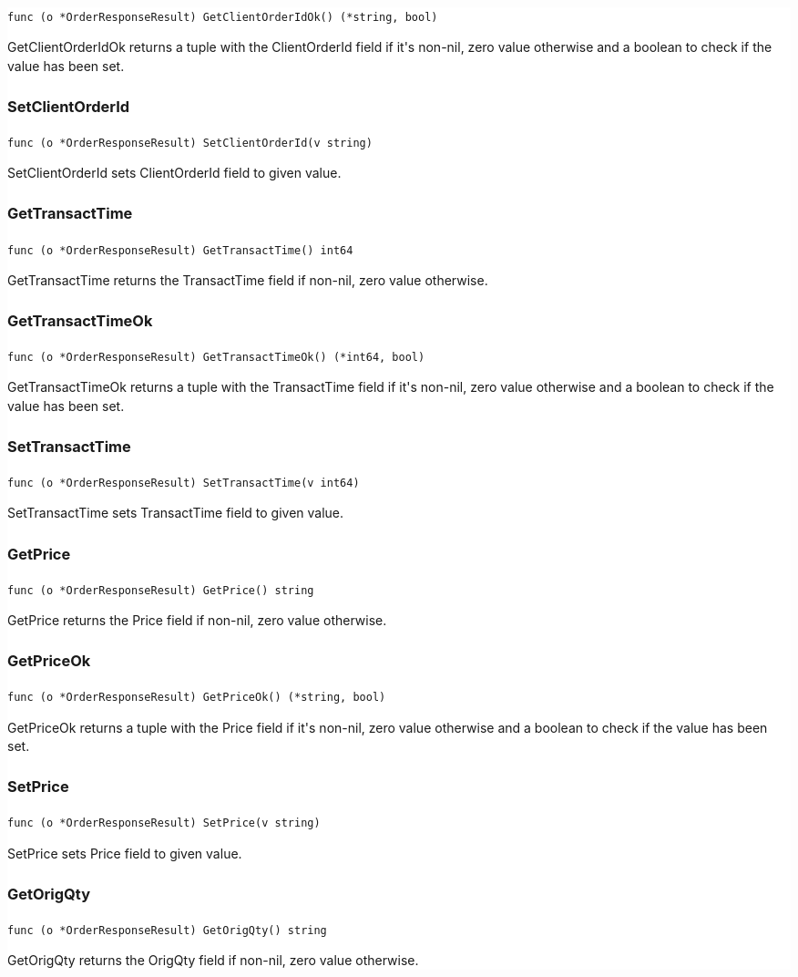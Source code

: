 `func (o *OrderResponseResult) GetClientOrderIdOk() (*string, bool)`

GetClientOrderIdOk returns a tuple with the ClientOrderId field if it's non-nil, zero value otherwise
and a boolean to check if the value has been set.

### SetClientOrderId

`func (o *OrderResponseResult) SetClientOrderId(v string)`

SetClientOrderId sets ClientOrderId field to given value.


### GetTransactTime

`func (o *OrderResponseResult) GetTransactTime() int64`

GetTransactTime returns the TransactTime field if non-nil, zero value otherwise.

### GetTransactTimeOk

`func (o *OrderResponseResult) GetTransactTimeOk() (*int64, bool)`

GetTransactTimeOk returns a tuple with the TransactTime field if it's non-nil, zero value otherwise
and a boolean to check if the value has been set.

### SetTransactTime

`func (o *OrderResponseResult) SetTransactTime(v int64)`

SetTransactTime sets TransactTime field to given value.


### GetPrice

`func (o *OrderResponseResult) GetPrice() string`

GetPrice returns the Price field if non-nil, zero value otherwise.

### GetPriceOk

`func (o *OrderResponseResult) GetPriceOk() (*string, bool)`

GetPriceOk returns a tuple with the Price field if it's non-nil, zero value otherwise
and a boolean to check if the value has been set.

### SetPrice

`func (o *OrderResponseResult) SetPrice(v string)`

SetPrice sets Price field to given value.


### GetOrigQty

`func (o *OrderResponseResult) GetOrigQty() string`

GetOrigQty returns the OrigQty field if non-nil, zero value otherwise.
